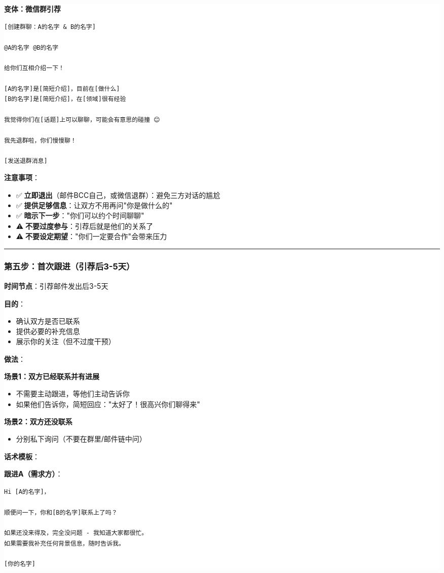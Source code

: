 **变体：微信群引荐**

```
[创建群聊：A的名字 & B的名字]

@A的名字 @B的名字 

给你们互相介绍一下！

[A的名字]是[简短介绍]，目前在[做什么]
[B的名字]是[简短介绍]，在[领域]很有经验

我觉得你们在[话题]上可以聊聊，可能会有意思的碰撞 😊

我先退群啦，你们慢慢聊！

[发送退群消息]
```

**注意事项**：
- ✅ **立即退出**（邮件BCC自己，或微信退群）：避免三方对话的尴尬
- ✅ **提供足够信息**：让双方不用再问"你是做什么的"
- ✅ **暗示下一步**："你们可以约个时间聊聊"
- ⚠️ **不要过度参与**：引荐后就是他们的关系了
- ⚠️ **不要设定期望**："你们一定要合作"会带来压力

---

### 第五步：首次跟进（引荐后3-5天）

**时间节点**：引荐邮件发出后3-5天

**目的**：
- 确认双方是否已联系
- 提供必要的补充信息
- 展示你的关注（但不过度干预）

**做法**：

**场景1：双方已经联系并有进展**
- 不需要主动跟进，等他们主动告诉你
- 如果他们告诉你，简短回应："太好了！很高兴你们聊得来"

**场景2：双方还没联系**
- 分别私下询问（不要在群里/邮件链中问）

**话术模板**：

**跟进A（需求方）**：
```
Hi [A的名字]，

顺便问一下，你和[B的名字]联系上了吗？

如果还没来得及，完全没问题 - 我知道大家都很忙。
如果需要我补充任何背景信息，随时告诉我。

[你的名字]
```
